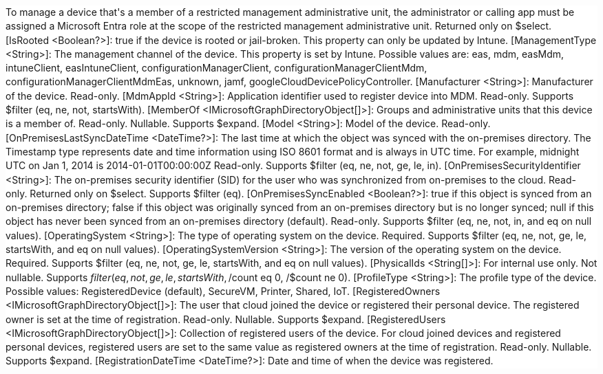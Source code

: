 To manage a device that's a member of a restricted management administrative unit, the administrator or calling app must be assigned a Microsoft Entra role at the scope of the restricted management administrative unit.
Returned only on $select.
                  \[IsRooted \<Boolean?\>\]: true if the device is rooted or jail-broken.
This property can only be updated by Intune.
                  \[ManagementType \<String\>\]: The management channel of the device.
This property is set by Intune.
Possible values are: eas, mdm, easMdm, intuneClient, easIntuneClient, configurationManagerClient, configurationManagerClientMdm, configurationManagerClientMdmEas, unknown, jamf, googleCloudDevicePolicyController.
                  \[Manufacturer \<String\>\]: Manufacturer of the device.
Read-only.
                  \[MdmAppId \<String\>\]: Application identifier used to register device into MDM.
Read-only.
Supports $filter (eq, ne, not, startsWith).
                  \[MemberOf \<IMicrosoftGraphDirectoryObject\[\]\>\]: Groups and administrative units that this device is a member of.
Read-only.
Nullable.
Supports $expand.
                  \[Model \<String\>\]: Model of the device.
Read-only.
                  \[OnPremisesLastSyncDateTime \<DateTime?\>\]: The last time at which the object was synced with the on-premises directory.
The Timestamp type represents date and time information using ISO 8601 format and is always in UTC time.
For example, midnight UTC on Jan 1, 2014 is 2014-01-01T00:00:00Z Read-only.
Supports $filter (eq, ne, not, ge, le, in).
                  \[OnPremisesSecurityIdentifier \<String\>\]: The on-premises security identifier (SID) for the user who was synchronized from on-premises to the cloud.
Read-only.
Returned only on $select.
Supports $filter (eq).
                  \[OnPremisesSyncEnabled \<Boolean?\>\]: true if this object is synced from an on-premises directory; false if this object was originally synced from an on-premises directory but is no longer synced; null if this object has never been synced from an on-premises directory (default).
Read-only.
Supports $filter (eq, ne, not, in, and eq on null values).
                  \[OperatingSystem \<String\>\]: The type of operating system on the device.
Required.
Supports $filter (eq, ne, not, ge, le, startsWith, and eq on null values).
                  \[OperatingSystemVersion \<String\>\]: The version of the operating system on the device.
Required.
Supports $filter (eq, ne, not, ge, le, startsWith, and eq on null values).
                  \[PhysicalIds \<String\[\]\>\]: For internal use only.
Not nullable.
Supports $filter (eq, not, ge, le, startsWith,/$count eq 0, /$count ne 0).
                  \[ProfileType \<String\>\]: The profile type of the device.
Possible values: RegisteredDevice (default), SecureVM, Printer, Shared, IoT.
                  \[RegisteredOwners \<IMicrosoftGraphDirectoryObject\[\]\>\]: The user that cloud joined the device or registered their personal device.
The registered owner is set at the time of registration.
Read-only.
Nullable.
Supports $expand.
                  \[RegisteredUsers \<IMicrosoftGraphDirectoryObject\[\]\>\]: Collection of registered users of the device.
For cloud joined devices and registered personal devices, registered users are set to the same value as registered owners at the time of registration.
Read-only.
Nullable.
Supports $expand.
                  \[RegistrationDateTime \<DateTime?\>\]: Date and time of when the device was registered.